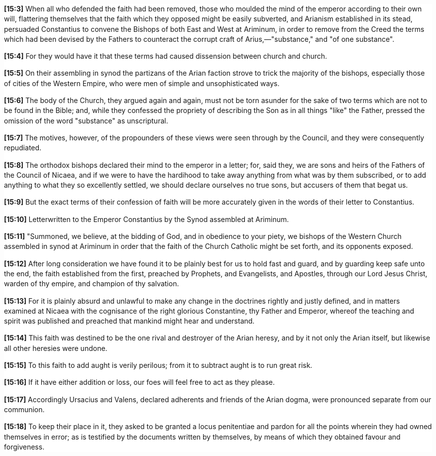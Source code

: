 **[15:3]** When all who defended the faith had been removed, those who moulded the mind of the emperor according to their own will, flattering themselves that the faith which they opposed might be easily subverted, and Arianism established in its stead, persuaded Constantius to convene the Bishops of both East and West at Ariminum, in order to remove from the Creed the terms which had been devised by the Fathers to counteract the corrupt craft of Arius,—"substance," and "of one substance".

**[15:4]** For they would have it that these terms had caused dissension between church and church.

**[15:5]** On their assembling in synod the partizans of the Arian faction strove to trick the majority of the bishops, especially those of cities of the Western Empire, who were men of simple and unsophisticated ways.

**[15:6]** The body of the Church, they argued again and again, must not be torn asunder for the sake of two terms which are not to be found in the Bible; and, while they confessed the propriety of describing the Son as in all things "like" the Father, pressed the omission of the word "substance" as unscriptural.

**[15:7]** The motives, however, of the propounders of these views were seen through by the Council, and they were consequently repudiated.

**[15:8]** The orthodox bishops declared their mind to the emperor in a letter; for, said they, we are sons and heirs of the Fathers of the Council of Nicaea, and if we were to have the hardihood to take away anything from what was by them subscribed, or to add anything to what they so excellently settled, we should declare ourselves no true sons, but accusers of them that begat us.

**[15:9]** But the exact terms of their confession of faith will be more accurately given in the words of their letter to Constantius.

**[15:10]** Letterwritten to the Emperor Constantius by the Synod assembled at Ariminum.

**[15:11]** "Summoned, we believe, at the bidding of God, and in obedience to your piety, we bishops of the Western Church assembled in synod at Ariminum in order that the faith of the Church Catholic might be set forth, and its opponents exposed.

**[15:12]** After long consideration we have found it to be plainly best for us to hold fast and guard, and by guarding keep safe unto the end, the faith established from the first, preached by Prophets, and Evangelists, and Apostles, through our Lord Jesus Christ, warden of thy empire, and champion of thy salvation.

**[15:13]** For it is plainly absurd and unlawful to make any change in the doctrines rightly and justly defined, and in matters examined at Nicaea with the cognisance of the right glorious Constantine, thy Father and Emperor, whereof the teaching and spirit was published and preached that mankind might hear and understand.

**[15:14]** This faith was destined to be the one rival and destroyer of the Arian heresy, and by it not only the Arian itself, but likewise all other heresies were undone.

**[15:15]** To this faith to add aught is verily perilous; from it to subtract aught is to run great risk.

**[15:16]** If it have either addition or loss, our foes will feel free to act as they please.

**[15:17]** Accordingly Ursacius and Valens, declared adherents and friends of the Arian dogma, were pronounced separate from our communion.

**[15:18]** To keep their place in it, they asked to be granted a locus penitentiae and pardon for all the points wherein they had owned themselves in error; as is testified by the documents written by themselves, by means of which they obtained favour and forgiveness.

